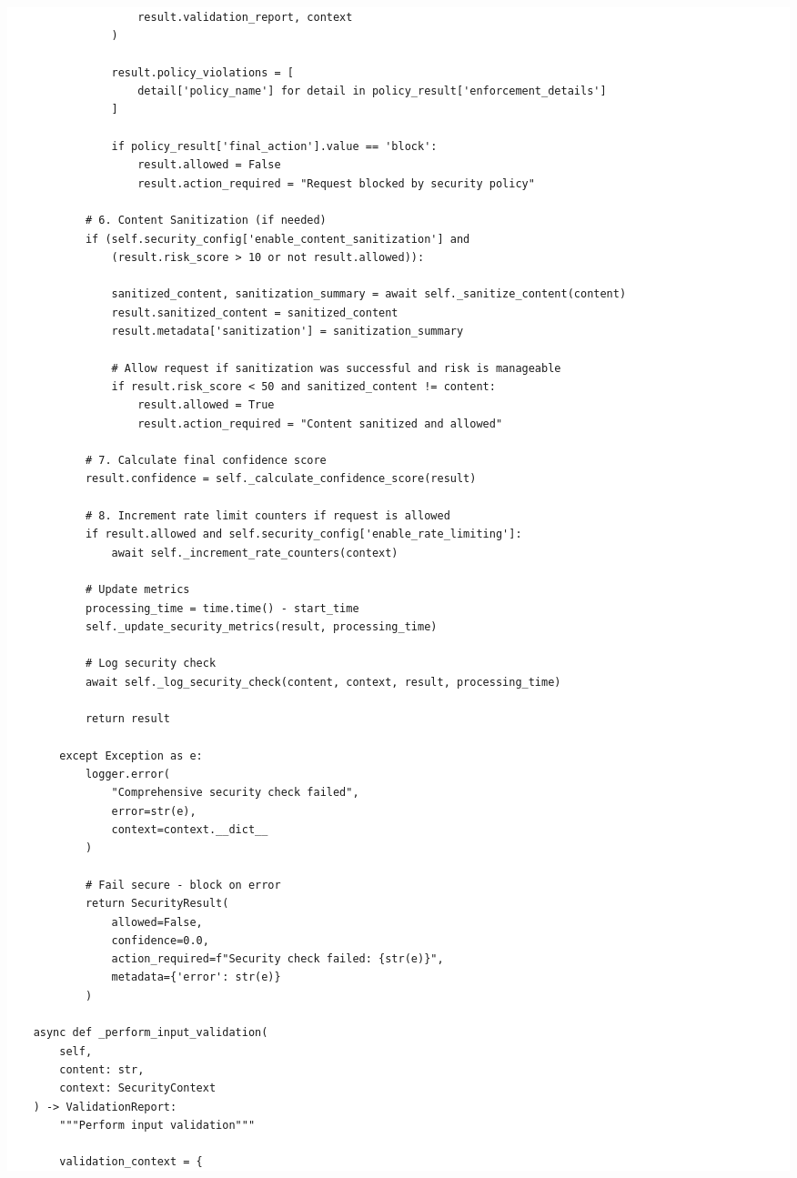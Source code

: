 ```
                    result.validation_report, context
                )
                
                result.policy_violations = [
                    detail['policy_name'] for detail in policy_result['enforcement_details']
                ]
                
                if policy_result['final_action'].value == 'block':
                    result.allowed = False
                    result.action_required = "Request blocked by security policy"
            
            # 6. Content Sanitization (if needed)
            if (self.security_config['enable_content_sanitization'] and 
                (result.risk_score > 10 or not result.allowed)):
                
                sanitized_content, sanitization_summary = await self._sanitize_content(content)
                result.sanitized_content = sanitized_content
                result.metadata['sanitization'] = sanitization_summary
                
                # Allow request if sanitization was successful and risk is manageable
                if result.risk_score < 50 and sanitized_content != content:
                    result.allowed = True
                    result.action_required = "Content sanitized and allowed"
            
            # 7. Calculate final confidence score
            result.confidence = self._calculate_confidence_score(result)
            
            # 8. Increment rate limit counters if request is allowed
            if result.allowed and self.security_config['enable_rate_limiting']:
                await self._increment_rate_counters(context)
            
            # Update metrics
            processing_time = time.time() - start_time
            self._update_security_metrics(result, processing_time)
            
            # Log security check
            await self._log_security_check(content, context, result, processing_time)
            
            return result
            
        except Exception as e:
            logger.error(
                "Comprehensive security check failed",
                error=str(e),
                context=context.__dict__
            )
            
            # Fail secure - block on error
            return SecurityResult(
                allowed=False,
                confidence=0.0,
                action_required=f"Security check failed: {str(e)}",
                metadata={'error': str(e)}
            )
    
    async def _perform_input_validation(
        self,
        content: str,
        context: SecurityContext
    ) -> ValidationReport:
        """Perform input validation"""
        
        validation_context = {
```